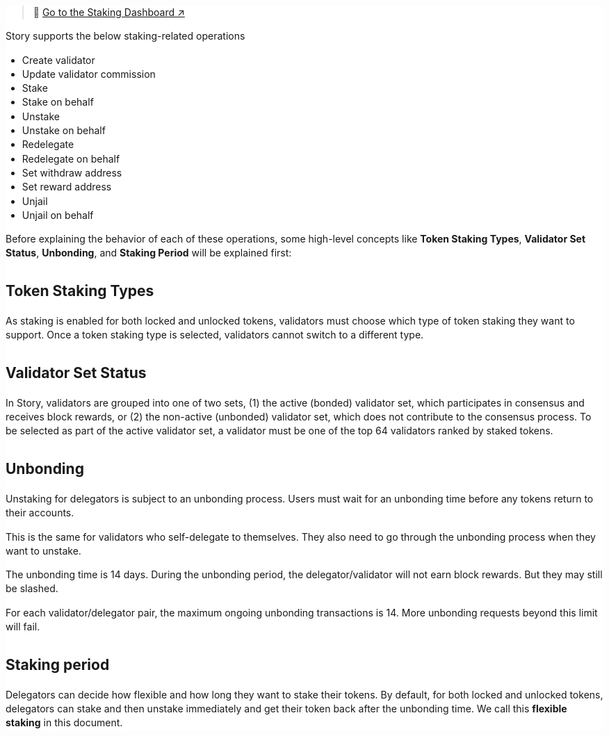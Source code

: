 > 🔗 <a href="https://staking.story.foundation/" target="_blank">Go to the Staking Dashboard ↗️</a>

Story supports the below staking-related operations

* Create validator
* Update validator commission
* Stake
* Stake on behalf
* Unstake
* Unstake on behalf
* Redelegate
* Redelegate on behalf
* Set withdraw address
* Set reward address
* Unjail
* Unjail on behalf

Before explaining the behavior of each of these operations, some high-level concepts like **Token Staking Types**, **Validator Set Status**, **Unbonding**, and **Staking Period** will be explained first:

## Token Staking Types

As staking is enabled for both locked and unlocked tokens, validators must choose which type of token staking they want to support. Once a token staking type is selected, validators cannot switch to a different type.

## Validator Set Status

In Story, validators are grouped into one of two sets, (1) the active (bonded) validator set, which participates in consensus and receives block rewards, or (2) the non-active (unbonded) validator set, which does not contribute to the consensus process. To be selected as part of the active validator set, a validator must be one of the top 64 validators ranked by staked tokens.

## Unbonding

Unstaking for delegators is subject to an unbonding process. Users must wait for an unbonding time before any tokens return to their accounts.

This is the same for validators who self-delegate to themselves. They also need to go through the unbonding process when they want to unstake.

The unbonding time is 14 days. During the unbonding period, the delegator/validator will not earn block rewards. But they may still be slashed.

For each validator/delegator pair, the maximum ongoing unbonding transactions is 14. More unbonding requests beyond this limit will fail.

## Staking period

Delegators can decide how flexible and how long they want to stake their tokens. By default, for both locked and unlocked tokens, delegators can stake and then unstake immediately and get their token back after the unbonding time. We call this **flexible staking** in this document.
